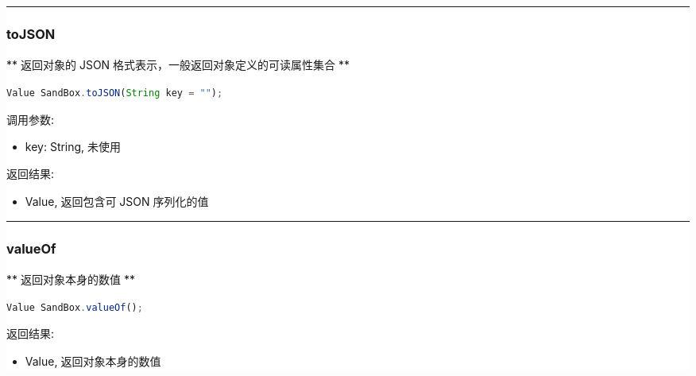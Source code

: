 --------------------------
### toJSON
** 返回对象的 JSON 格式表示，一般返回对象定义的可读属性集合 **

```JavaScript
Value SandBox.toJSON(String key = "");
```

调用参数:
* key: String, 未使用

返回结果:
* Value, 返回包含可 JSON 序列化的值

--------------------------
### valueOf
** 返回对象本身的数值 **

```JavaScript
Value SandBox.valueOf();
```

返回结果:
* Value, 返回对象本身的数值

